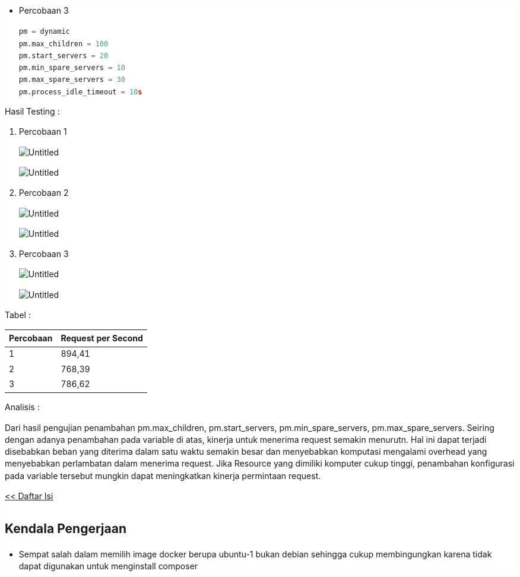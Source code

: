 - Percobaan 3
    
    ```python
    pm = dynamic
    pm.max_children = 100
    pm.start_servers = 20
    pm.min_spare_servers = 10
    pm.max_spare_servers = 30
    pm.process_idle_timeout = 10s
    ```
    

Hasil Testing :

1. Percobaan 1
    
    ![Untitled](Jarkom-Modul-3-D22-2023%206e47b0c104624007b9dcfc679b2359d7/Untitled%2042.png)
    
    ![Untitled](Jarkom-Modul-3-D22-2023%206e47b0c104624007b9dcfc679b2359d7/Untitled%2043.png)
    
2. Percobaan 2
    
    ![Untitled](Jarkom-Modul-3-D22-2023%206e47b0c104624007b9dcfc679b2359d7/Untitled%2044.png)
    
    ![Untitled](Jarkom-Modul-3-D22-2023%206e47b0c104624007b9dcfc679b2359d7/Untitled%2045.png)
    
3. Percobaan 3
    
    ![Untitled](Jarkom-Modul-3-D22-2023%206e47b0c104624007b9dcfc679b2359d7/Untitled%2046.png)
    
    ![Untitled](Jarkom-Modul-3-D22-2023%206e47b0c104624007b9dcfc679b2359d7/Untitled%2047.png)
    

Tabel :

| Percobaan | Request per Second |
| --- | --- |
| 1 | 894,41 |
| 2 | 768,39 |
| 3 | 786,62 |

Analisis :

Dari hasil pengujian penambahan pm.max_children, pm.start_servers, pm.min_spare_servers, pm.max_spare_servers. Seiring dengan adanya penambahan  pada variable di atas, kinerja untuk menerima request semakin menurutn. Hal ini dapat terjadi disebabkan beban yang diterima dalam satu waktu semakin besar dan menyebabkan komputasi mengalami overhead yang menyebabkan perlambatan dalam menerima request. Jika Resource yang dimiliki komputer cukup tinggi, penambahan konfigurasi pada variable tersebut mungkin dapat meningkatkan kinerja permintaan request.

[<< Daftar Isi](https://www.notion.so/Jarkom-Modul-3-D22-2023-6e47b0c104624007b9dcfc679b2359d7?pvs=21)

## Kendala Pengerjaan

- Sempat salah dalam memilih image docker berupa ubuntu-1 bukan debian sehingga cukup membingungkan karena tidak dapat digunakan untuk menginstall composer